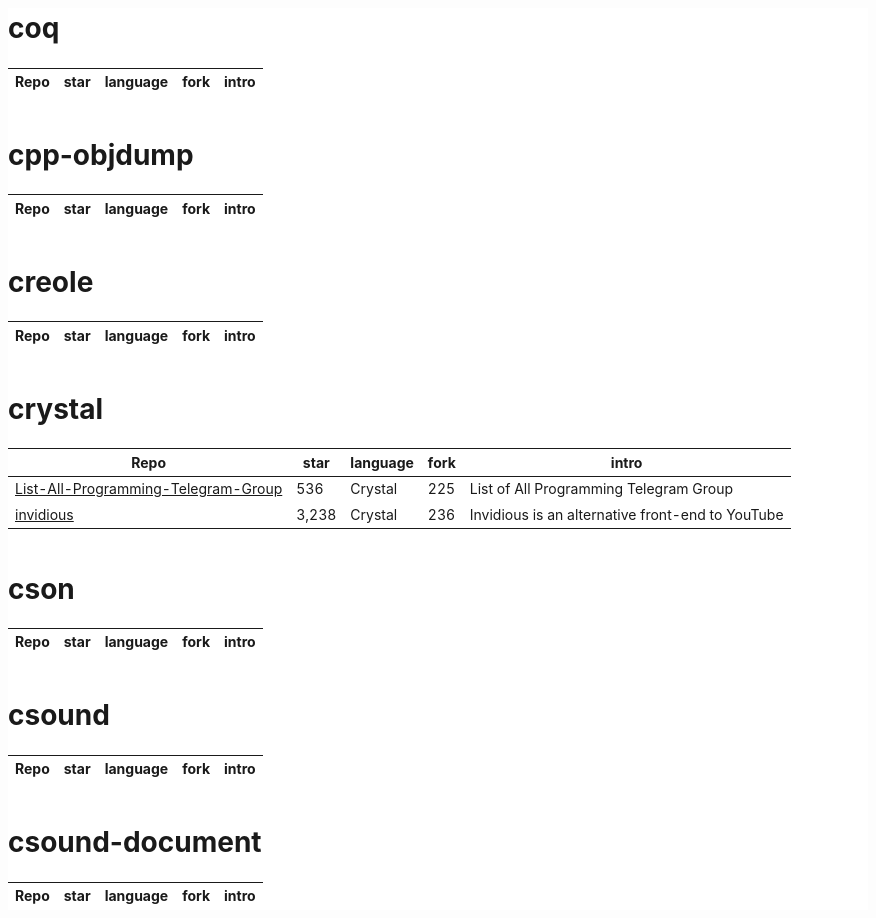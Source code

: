 
# coq

Repo|star|language|fork|intro
-|-|-|-|-



# cpp-objdump

Repo|star|language|fork|intro
-|-|-|-|-



# creole

Repo|star|language|fork|intro
-|-|-|-|-



# crystal

Repo|star|language|fork|intro
-|-|-|-|-
[List-All-Programming-Telegram-Group](https://github.com/hendisantika/List-All-Programming-Telegram-Group)|536|Crystal|225|List of All Programming Telegram Group
[invidious](https://github.com/omarroth/invidious)|3,238|Crystal|236|Invidious is an alternative front-end to YouTube


# cson

Repo|star|language|fork|intro
-|-|-|-|-



# csound

Repo|star|language|fork|intro
-|-|-|-|-



# csound-document

Repo|star|language|fork|intro
-|-|-|-|-

